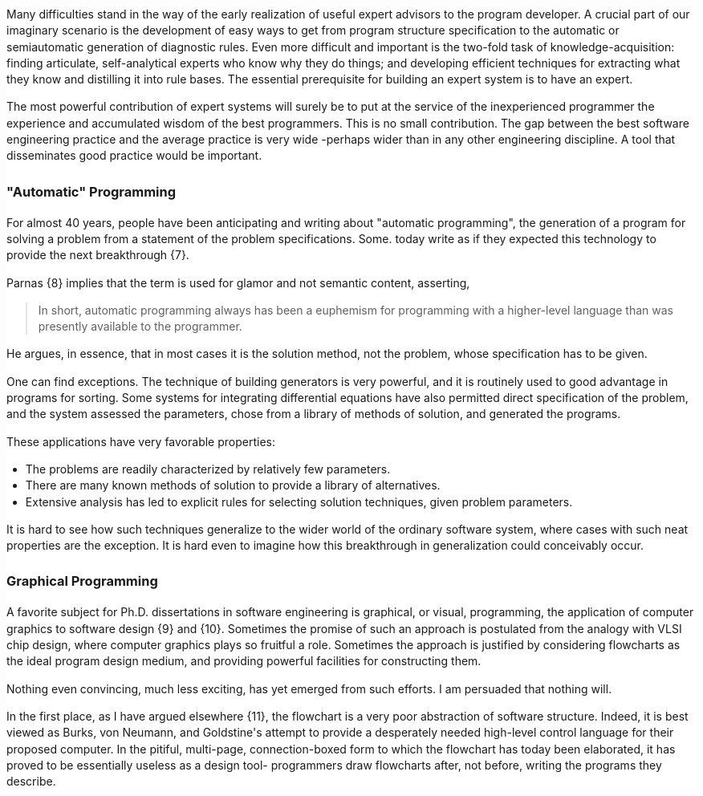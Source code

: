 Many difficulties stand in the way of the early realization of useful expert advisors to the program developer. A crucial part of our imaginary scenario is the development of easy ways to get from program structure specification to the automatic or semiautomatic generation of diagnostic rules. Even more difficult and important is the two-fold task of knowledge-acquisition: finding articulate, self-analytical experts who know why they do things; and developing efficient techniques for extracting what they know and distilling it into rule bases. The essential prerequisite for building an expert system is to have an expert.

The most powerful contribution of expert systems will surely be to put at the service of the inexperienced programmer the experience and accumulated wisdom of the best programmers. This is no small contribution. The gap between the best software engineering practice and the average practice is very wide -perhaps wider than in any other engineering discipline. A tool that disseminates good practice would be important.

###  "Automatic" Programming

For almost 40 years, people have been anticipating and writing about "automatic programming", the generation of a program for solving a problem from a statement of the problem specifications. Some. today write as if they expected this technology to provide the next breakthrough {7}.

Parnas {8} implies that the term is used for glamor and not semantic content, asserting,

> In short, automatic programming always has been a euphemism for programming with a higher-level language than was presently available to the programmer.

He argues, in essence, that in most cases it is the solution method, not the problem, whose specification has to be given.

One can find exceptions. The technique of building generators is very powerful, and it is routinely used to good advantage in programs for sorting. Some systems for integrating differential equations have also permitted direct specification of the problem, and the system assessed the parameters, chose from a library of methods of solution, and generated the programs.

These applications have very favorable properties:

- The problems are readily characterized by relatively few parameters.
- There are many known methods of solution to provide a library of alternatives.
- Extensive analysis has led to explicit rules for selecting solution techniques, given problem parameters.

It is hard to see how such techniques generalize to the wider world of the ordinary software system, where cases with such neat properties are the exception. It is hard even to imagine how this breakthrough in generalization could conceivably occur.

### Graphical Programming

A favorite subject for Ph.D. dissertations in software engineering is graphical, or visual, programming, the application of computer graphics to software design {9} and {10}. Sometimes the promise of such an approach is postulated from the analogy with VLSI chip design, where computer graphics plays so fruitful a role. Sometimes the approach is justified by considering flowcharts as the ideal program design medium, and providing powerful facilities for constructing them.

Nothing even convincing, much less exciting, has yet emerged from such efforts. I am persuaded that nothing will.

In the first place, as I have argued elsewhere {11}, the flowchart is a very poor abstraction of software structure. Indeed, it is best viewed as Burks, von Neumann, and Goldstine's attempt to provide a desperately needed high-level control language for their proposed computer. In the pitiful, multi-page, connection-boxed form to which the flowchart has today been elaborated, it has proved to be essentially useless as a design tool- programmers draw flowcharts after, not before, writing the programs they describe.
